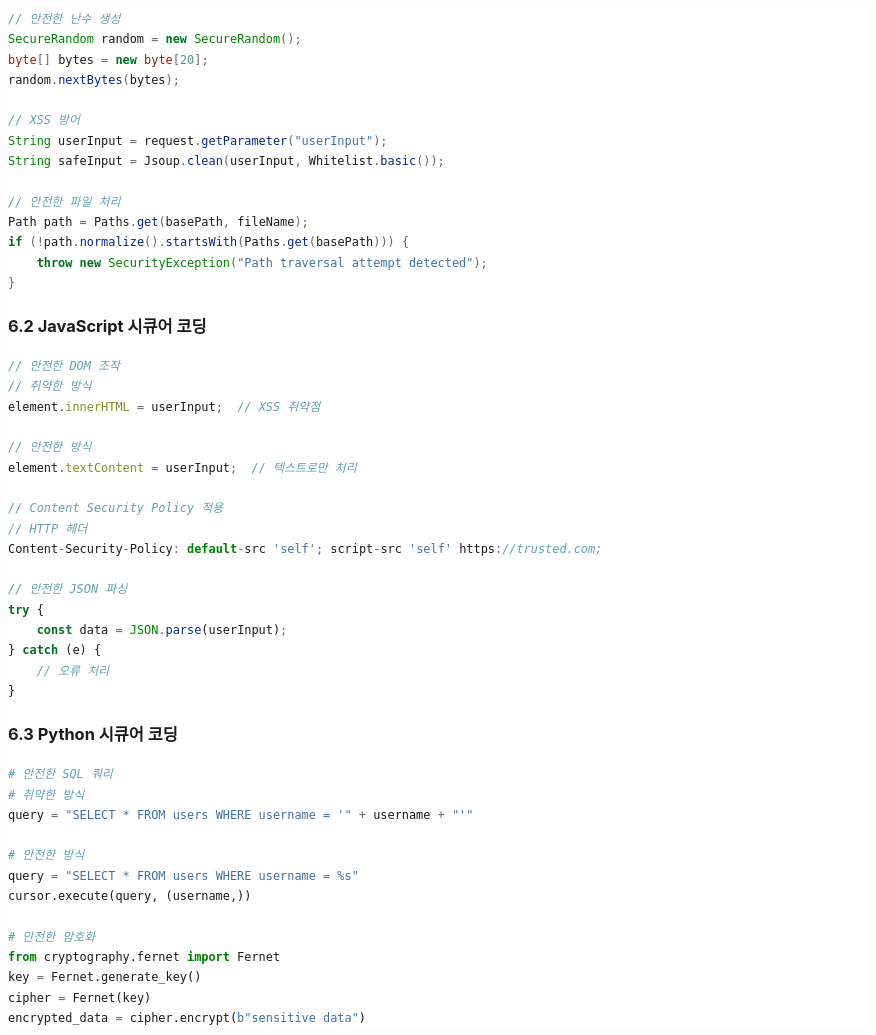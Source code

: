 ```java
// 안전한 난수 생성
SecureRandom random = new SecureRandom();
byte[] bytes = new byte[20];
random.nextBytes(bytes);

// XSS 방어
String userInput = request.getParameter("userInput");
String safeInput = Jsoup.clean(userInput, Whitelist.basic());

// 안전한 파일 처리
Path path = Paths.get(basePath, fileName);
if (!path.normalize().startsWith(Paths.get(basePath))) {
    throw new SecurityException("Path traversal attempt detected");
}
```

### 6.2 JavaScript 시큐어 코딩

```javascript
// 안전한 DOM 조작
// 취약한 방식
element.innerHTML = userInput;  // XSS 취약점

// 안전한 방식
element.textContent = userInput;  // 텍스트로만 처리

// Content Security Policy 적용
// HTTP 헤더
Content-Security-Policy: default-src 'self'; script-src 'self' https://trusted.com;

// 안전한 JSON 파싱
try {
    const data = JSON.parse(userInput);
} catch (e) {
    // 오류 처리
}
```

### 6.3 Python 시큐어 코딩

```python
# 안전한 SQL 쿼리
# 취약한 방식
query = "SELECT * FROM users WHERE username = '" + username + "'"

# 안전한 방식
query = "SELECT * FROM users WHERE username = %s"
cursor.execute(query, (username,))

# 안전한 암호화
from cryptography.fernet import Fernet
key = Fernet.generate_key()
cipher = Fernet(key)
encrypted_data = cipher.encrypt(b"sensitive data")
```
